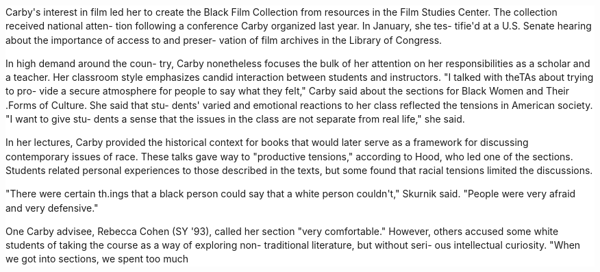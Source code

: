 Carby's interest in film led her to 
create the Black Film Collection from 
resources in the Film Studies Center. 
The collection received national atten-
tion following a conference Carby 
organized last year. In January, she tes-
tifie'd at a U.S. Senate hearing about 
the importance of access to and preser-
vation of film archives in the Library 
of Congress. 

In high demand around the coun-
try, Carby nonetheless focuses the bulk 
of her attention on her responsibilities 
as a scholar and a teacher. Her classroom 
style emphasizes candid interaction 
between students and instructors. "I 
talked with theTAs about trying to pro-
vide a secure atmosphere for people to 
say what they felt," Carby said about the 
sections for Black Women and Their 
.Forms of Culture. She said that stu-
dents' varied and emotional reactions to 
her class reflected the tensions in 
American society. "I want to give stu-
dents a sense that the issues in the class 
are not separate from real life," she said. 

In her lectures, Carby provided 
the historical context for books that 
would later serve as a framework for 
discussing contemporary issues of race. 
These talks gave way to "productive 
tensions," according to Hood, who led 
one of the sections. Students related 
personal experiences to those described 
in the texts, but some found that racial 
tensions limited the discussions. 

"There were certain th.ings that a black 
person could say that a white person 
couldn't," Skurnik said. "People were 
very afraid and very defensive." 

One Carby advisee, Rebecca 
Cohen (SY '93), called her section 
"very comfortable." However, others 
accused some white students of taking 
the course as a way of exploring non-
traditional literature, but without seri-
ous intellectual curiosity. "When we 
got into sections, we spent too much 
